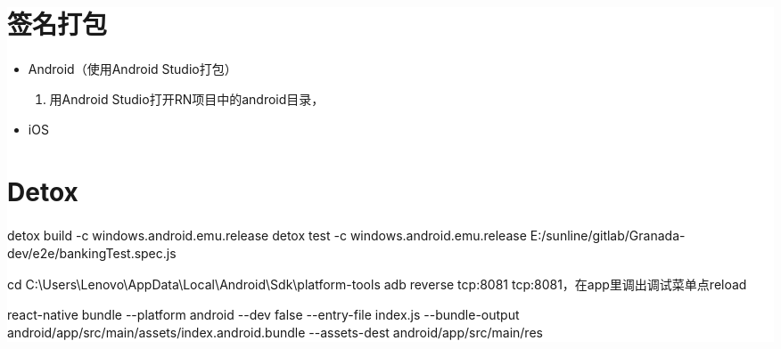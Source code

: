 


# 签名打包

+ Android（使用Android Studio打包）

  1. 用Android Studio打开RN项目中的android目录，

+ iOS



#   Detox

detox build -c windows.android.emu.release
detox test -c windows.android.emu.release E:/sunline/gitlab/Granada-dev/e2e/bankingTest.spec.js



cd C:\Users\Lenovo\AppData\Local\Android\Sdk\platform-tools
adb reverse tcp:8081 tcp:8081，在app里调出调试菜单点reload



react-native bundle --platform android --dev false --entry-file index.js --bundle-output android/app/src/main/assets/index.android.bundle --assets-dest android/app/src/main/res